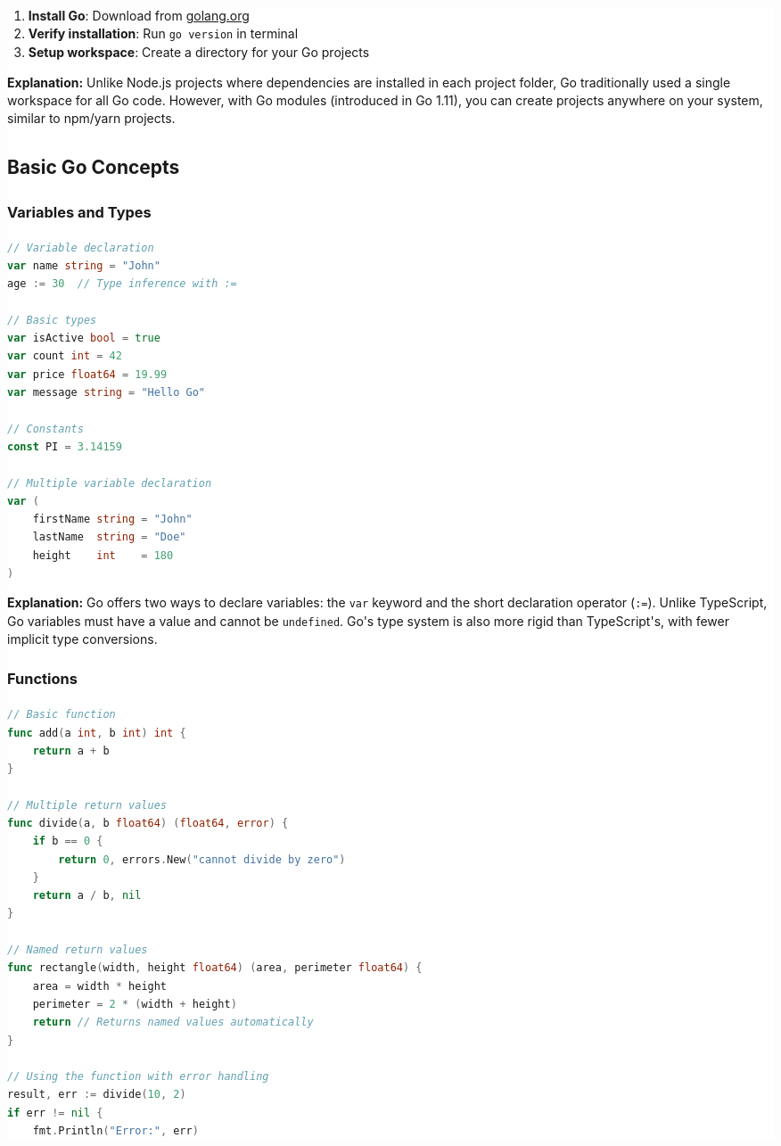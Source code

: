 1. **Install Go**: Download from [golang.org](https://golang.org/dl/)
2. **Verify installation**: Run `go version` in terminal
3. **Setup workspace**: Create a directory for your Go projects

**Explanation:** Unlike Node.js projects where dependencies are installed in each project folder, Go traditionally used a single workspace for all Go code. However, with Go modules (introduced in Go 1.11), you can create projects anywhere on your system, similar to npm/yarn projects.

## Basic Go Concepts

### Variables and Types

```go
// Variable declaration
var name string = "John"
age := 30  // Type inference with :=

// Basic types
var isActive bool = true
var count int = 42
var price float64 = 19.99
var message string = "Hello Go"

// Constants
const PI = 3.14159

// Multiple variable declaration
var (
    firstName string = "John"
    lastName  string = "Doe"
    height    int    = 180
)
```

**Explanation:** Go offers two ways to declare variables: the `var` keyword and the short declaration operator (`:=`). Unlike TypeScript, Go variables must have a value and cannot be `undefined`. Go's type system is also more rigid than TypeScript's, with fewer implicit type conversions.

### Functions

```go
// Basic function
func add(a int, b int) int {
    return a + b
}

// Multiple return values
func divide(a, b float64) (float64, error) {
    if b == 0 {
        return 0, errors.New("cannot divide by zero")
    }
    return a / b, nil
}

// Named return values
func rectangle(width, height float64) (area, perimeter float64) {
    area = width * height
    perimeter = 2 * (width + height)
    return // Returns named values automatically
}

// Using the function with error handling
result, err := divide(10, 2)
if err != nil {
    fmt.Println("Error:", err)
```
